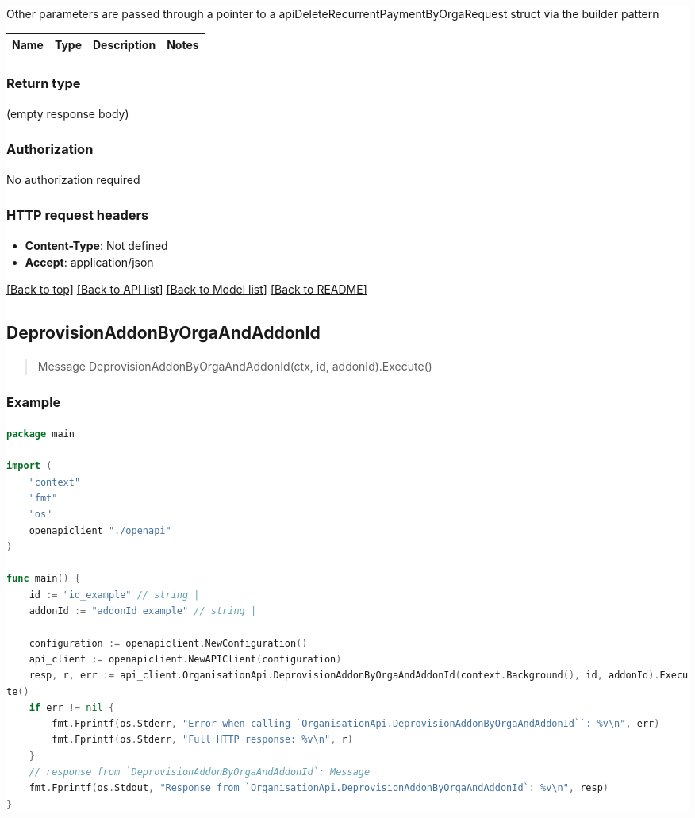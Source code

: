 Other parameters are passed through a pointer to a apiDeleteRecurrentPaymentByOrgaRequest struct via the builder pattern


Name | Type | Description  | Notes
------------- | ------------- | ------------- | -------------


### Return type

 (empty response body)

### Authorization

No authorization required

### HTTP request headers

- **Content-Type**: Not defined
- **Accept**: application/json

[[Back to top]](#) [[Back to API list]](../README.md#documentation-for-api-endpoints)
[[Back to Model list]](../README.md#documentation-for-models)
[[Back to README]](../README.md)


## DeprovisionAddonByOrgaAndAddonId

> Message DeprovisionAddonByOrgaAndAddonId(ctx, id, addonId).Execute()



### Example

```go
package main

import (
    "context"
    "fmt"
    "os"
    openapiclient "./openapi"
)

func main() {
    id := "id_example" // string | 
    addonId := "addonId_example" // string | 

    configuration := openapiclient.NewConfiguration()
    api_client := openapiclient.NewAPIClient(configuration)
    resp, r, err := api_client.OrganisationApi.DeprovisionAddonByOrgaAndAddonId(context.Background(), id, addonId).Execute()
    if err != nil {
        fmt.Fprintf(os.Stderr, "Error when calling `OrganisationApi.DeprovisionAddonByOrgaAndAddonId``: %v\n", err)
        fmt.Fprintf(os.Stderr, "Full HTTP response: %v\n", r)
    }
    // response from `DeprovisionAddonByOrgaAndAddonId`: Message
    fmt.Fprintf(os.Stdout, "Response from `OrganisationApi.DeprovisionAddonByOrgaAndAddonId`: %v\n", resp)
}
```
